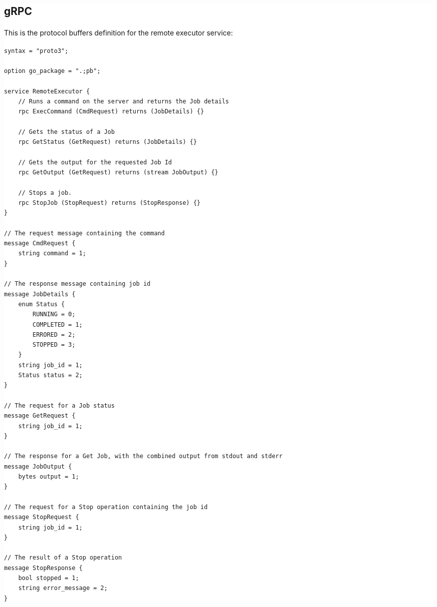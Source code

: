 ## gRPC

This is the protocol buffers definition for the remote executor service:

```
syntax = "proto3";

option go_package = ".;pb";

service RemoteExecutor {
    // Runs a command on the server and returns the Job details
    rpc ExecCommand (CmdRequest) returns (JobDetails) {}

    // Gets the status of a Job
    rpc GetStatus (GetRequest) returns (JobDetails) {}

    // Gets the output for the requested Job Id
    rpc GetOutput (GetRequest) returns (stream JobOutput) {}

    // Stops a job. 
    rpc StopJob (StopRequest) returns (StopResponse) {}
}
  
// The request message containing the command
message CmdRequest {
    string command = 1;
}

// The response message containing job id
message JobDetails {
    enum Status {
        RUNNING = 0;
        COMPLETED = 1;
        ERRORED = 2;
        STOPPED = 3;
    }
    string job_id = 1;
    Status status = 2;
}

// The request for a Job status
message GetRequest {
    string job_id = 1;
}

// The response for a Get Job, with the combined output from stdout and stderr
message JobOutput {
    bytes output = 1;
}

// The request for a Stop operation containing the job id
message StopRequest {
    string job_id = 1;
}

// The result of a Stop operation
message StopResponse {
    bool stopped = 1;
    string error_message = 2;
}
```
